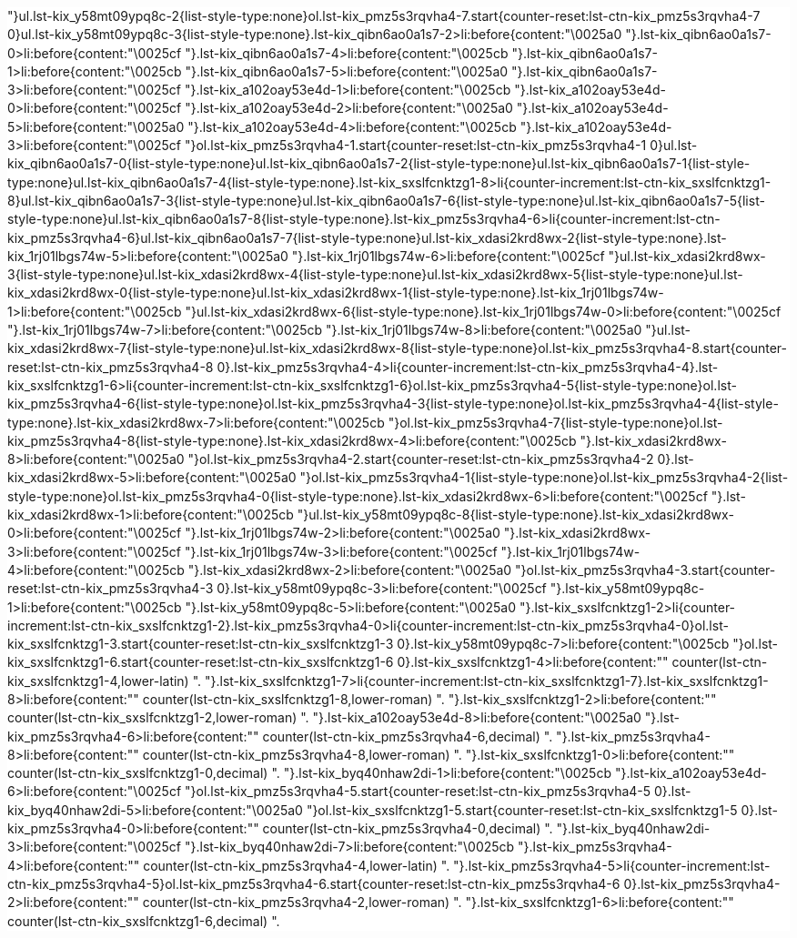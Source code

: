 "}ul.lst-kix_y58mt09ypq8c-2{list-style-type:none}ol.lst-kix_pmz5s3rqvha4-7.start{counter-reset:lst-ctn-kix_pmz5s3rqvha4-7 0}ul.lst-kix_y58mt09ypq8c-3{list-style-type:none}.lst-kix_qibn6ao0a1s7-2>li:before{content:"\0025a0  "}.lst-kix_qibn6ao0a1s7-0>li:before{content:"\0025cf  "}.lst-kix_qibn6ao0a1s7-4>li:before{content:"\0025cb  "}.lst-kix_qibn6ao0a1s7-1>li:before{content:"\0025cb  "}.lst-kix_qibn6ao0a1s7-5>li:before{content:"\0025a0  "}.lst-kix_qibn6ao0a1s7-3>li:before{content:"\0025cf  "}.lst-kix_a102oay53e4d-1>li:before{content:"\0025cb  "}.lst-kix_a102oay53e4d-0>li:before{content:"\0025cf  "}.lst-kix_a102oay53e4d-2>li:before{content:"\0025a0  "}.lst-kix_a102oay53e4d-5>li:before{content:"\0025a0  "}.lst-kix_a102oay53e4d-4>li:before{content:"\0025cb  "}.lst-kix_a102oay53e4d-3>li:before{content:"\0025cf  "}ol.lst-kix_pmz5s3rqvha4-1.start{counter-reset:lst-ctn-kix_pmz5s3rqvha4-1 0}ul.lst-kix_qibn6ao0a1s7-0{list-style-type:none}ul.lst-kix_qibn6ao0a1s7-2{list-style-type:none}ul.lst-kix_qibn6ao0a1s7-1{list-style-type:none}ul.lst-kix_qibn6ao0a1s7-4{list-style-type:none}.lst-kix_sxslfcnktzg1-8>li{counter-increment:lst-ctn-kix_sxslfcnktzg1-8}ul.lst-kix_qibn6ao0a1s7-3{list-style-type:none}ul.lst-kix_qibn6ao0a1s7-6{list-style-type:none}ul.lst-kix_qibn6ao0a1s7-5{list-style-type:none}ul.lst-kix_qibn6ao0a1s7-8{list-style-type:none}.lst-kix_pmz5s3rqvha4-6>li{counter-increment:lst-ctn-kix_pmz5s3rqvha4-6}ul.lst-kix_qibn6ao0a1s7-7{list-style-type:none}ul.lst-kix_xdasi2krd8wx-2{list-style-type:none}.lst-kix_1rj01lbgs74w-5>li:before{content:"\0025a0  "}.lst-kix_1rj01lbgs74w-6>li:before{content:"\0025cf  "}ul.lst-kix_xdasi2krd8wx-3{list-style-type:none}ul.lst-kix_xdasi2krd8wx-4{list-style-type:none}ul.lst-kix_xdasi2krd8wx-5{list-style-type:none}ul.lst-kix_xdasi2krd8wx-0{list-style-type:none}ul.lst-kix_xdasi2krd8wx-1{list-style-type:none}.lst-kix_1rj01lbgs74w-1>li:before{content:"\0025cb  "}ul.lst-kix_xdasi2krd8wx-6{list-style-type:none}.lst-kix_1rj01lbgs74w-0>li:before{content:"\0025cf  "}.lst-kix_1rj01lbgs74w-7>li:before{content:"\0025cb  "}.lst-kix_1rj01lbgs74w-8>li:before{content:"\0025a0  "}ul.lst-kix_xdasi2krd8wx-7{list-style-type:none}ul.lst-kix_xdasi2krd8wx-8{list-style-type:none}ol.lst-kix_pmz5s3rqvha4-8.start{counter-reset:lst-ctn-kix_pmz5s3rqvha4-8 0}.lst-kix_pmz5s3rqvha4-4>li{counter-increment:lst-ctn-kix_pmz5s3rqvha4-4}.lst-kix_sxslfcnktzg1-6>li{counter-increment:lst-ctn-kix_sxslfcnktzg1-6}ol.lst-kix_pmz5s3rqvha4-5{list-style-type:none}ol.lst-kix_pmz5s3rqvha4-6{list-style-type:none}ol.lst-kix_pmz5s3rqvha4-3{list-style-type:none}ol.lst-kix_pmz5s3rqvha4-4{list-style-type:none}.lst-kix_xdasi2krd8wx-7>li:before{content:"\0025cb  "}ol.lst-kix_pmz5s3rqvha4-7{list-style-type:none}ol.lst-kix_pmz5s3rqvha4-8{list-style-type:none}.lst-kix_xdasi2krd8wx-4>li:before{content:"\0025cb  "}.lst-kix_xdasi2krd8wx-8>li:before{content:"\0025a0  "}ol.lst-kix_pmz5s3rqvha4-2.start{counter-reset:lst-ctn-kix_pmz5s3rqvha4-2 0}.lst-kix_xdasi2krd8wx-5>li:before{content:"\0025a0  "}ol.lst-kix_pmz5s3rqvha4-1{list-style-type:none}ol.lst-kix_pmz5s3rqvha4-2{list-style-type:none}ol.lst-kix_pmz5s3rqvha4-0{list-style-type:none}.lst-kix_xdasi2krd8wx-6>li:before{content:"\0025cf  "}.lst-kix_xdasi2krd8wx-1>li:before{content:"\0025cb  "}ul.lst-kix_y58mt09ypq8c-8{list-style-type:none}.lst-kix_xdasi2krd8wx-0>li:before{content:"\0025cf  "}.lst-kix_1rj01lbgs74w-2>li:before{content:"\0025a0  "}.lst-kix_xdasi2krd8wx-3>li:before{content:"\0025cf  "}.lst-kix_1rj01lbgs74w-3>li:before{content:"\0025cf  "}.lst-kix_1rj01lbgs74w-4>li:before{content:"\0025cb  "}.lst-kix_xdasi2krd8wx-2>li:before{content:"\0025a0  "}ol.lst-kix_pmz5s3rqvha4-3.start{counter-reset:lst-ctn-kix_pmz5s3rqvha4-3 0}.lst-kix_y58mt09ypq8c-3>li:before{content:"\0025cf  "}.lst-kix_y58mt09ypq8c-1>li:before{content:"\0025cb  "}.lst-kix_y58mt09ypq8c-5>li:before{content:"\0025a0  "}.lst-kix_sxslfcnktzg1-2>li{counter-increment:lst-ctn-kix_sxslfcnktzg1-2}.lst-kix_pmz5s3rqvha4-0>li{counter-increment:lst-ctn-kix_pmz5s3rqvha4-0}ol.lst-kix_sxslfcnktzg1-3.start{counter-reset:lst-ctn-kix_sxslfcnktzg1-3 0}.lst-kix_y58mt09ypq8c-7>li:before{content:"\0025cb  "}ol.lst-kix_sxslfcnktzg1-6.start{counter-reset:lst-ctn-kix_sxslfcnktzg1-6 0}.lst-kix_sxslfcnktzg1-4>li:before{content:"" counter(lst-ctn-kix_sxslfcnktzg1-4,lower-latin) ". "}.lst-kix_sxslfcnktzg1-7>li{counter-increment:lst-ctn-kix_sxslfcnktzg1-7}.lst-kix_sxslfcnktzg1-8>li:before{content:"" counter(lst-ctn-kix_sxslfcnktzg1-8,lower-roman) ". "}.lst-kix_sxslfcnktzg1-2>li:before{content:"" counter(lst-ctn-kix_sxslfcnktzg1-2,lower-roman) ". "}.lst-kix_a102oay53e4d-8>li:before{content:"\0025a0  "}.lst-kix_pmz5s3rqvha4-6>li:before{content:"" counter(lst-ctn-kix_pmz5s3rqvha4-6,decimal) ". "}.lst-kix_pmz5s3rqvha4-8>li:before{content:"" counter(lst-ctn-kix_pmz5s3rqvha4-8,lower-roman) ". "}.lst-kix_sxslfcnktzg1-0>li:before{content:"" counter(lst-ctn-kix_sxslfcnktzg1-0,decimal) ". "}.lst-kix_byq40nhaw2di-1>li:before{content:"\0025cb  "}.lst-kix_a102oay53e4d-6>li:before{content:"\0025cf  "}ol.lst-kix_pmz5s3rqvha4-5.start{counter-reset:lst-ctn-kix_pmz5s3rqvha4-5 0}.lst-kix_byq40nhaw2di-5>li:before{content:"\0025a0  "}ol.lst-kix_sxslfcnktzg1-5.start{counter-reset:lst-ctn-kix_sxslfcnktzg1-5 0}.lst-kix_pmz5s3rqvha4-0>li:before{content:"" counter(lst-ctn-kix_pmz5s3rqvha4-0,decimal) ". "}.lst-kix_byq40nhaw2di-3>li:before{content:"\0025cf  "}.lst-kix_byq40nhaw2di-7>li:before{content:"\0025cb  "}.lst-kix_pmz5s3rqvha4-4>li:before{content:"" counter(lst-ctn-kix_pmz5s3rqvha4-4,lower-latin) ". "}.lst-kix_pmz5s3rqvha4-5>li{counter-increment:lst-ctn-kix_pmz5s3rqvha4-5}ol.lst-kix_pmz5s3rqvha4-6.start{counter-reset:lst-ctn-kix_pmz5s3rqvha4-6 0}.lst-kix_pmz5s3rqvha4-2>li:before{content:"" counter(lst-ctn-kix_pmz5s3rqvha4-2,lower-roman) ". "}.lst-kix_sxslfcnktzg1-6>li:before{content:"" counter(lst-ctn-kix_sxslfcnktzg1-6,decimal) ".